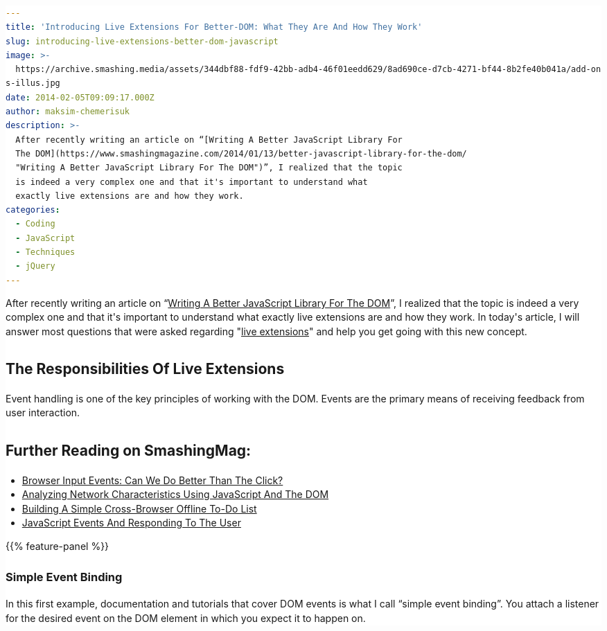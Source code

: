 ```yaml
---
title: 'Introducing Live Extensions For Better-DOM: What They Are And How They Work'
slug: introducing-live-extensions-better-dom-javascript
image: >-
  https://archive.smashing.media/assets/344dbf88-fdf9-42bb-adb4-46f01eedd629/8ad690ce-d7cb-4271-bf44-8b2fe40b041a/add-ons-illus.jpg
date: 2014-02-05T09:09:17.000Z
author: maksim-chemerisuk
description: >-
  After recently writing an article on “[Writing A Better JavaScript Library For
  The DOM](https://www.smashingmagazine.com/2014/01/13/better-javascript-library-for-the-dom/
  "Writing A Better JavaScript Library For The DOM")”, I realized that the topic
  is indeed a very complex one and that it's important to understand what
  exactly live extensions are and how they work.
categories:
  - Coding
  - JavaScript
  - Techniques
  - jQuery
---
```

After recently writing an article on “<a title="Writing A Better JavaScript Library For The DOM" href="https://www.smashingmagazine.com/2014/01/13/better-javascript-library-for-the-dom/">Writing A Better JavaScript Library For The DOM</a>”, I realized that the topic is indeed a very complex one and that it's important to understand what exactly live extensions are and how they work. In today's article, I will answer most questions that were asked regarding "<a title="Live Extensions" href="https://github.com/chemerisuk/better-dom/wiki/Live-extensions">live extensions</a>" and help you get going with this new concept.</p>

## The Responsibilities Of Live Extensions

Event handling is one of the key principles of working with the DOM. Events are the primary means of receiving feedback from user interaction.</p>

## <span class="rh">Further Reading</span> on SmashingMag:

*   [Browser Input Events: Can We Do Better Than The Click?](https://www.smashingmagazine.com/2015/03/better-browser-input-events/)
*   [Analyzing Network Characteristics Using JavaScript And The DOM](https://www.smashingmagazine.com/2011/11/analyzing-network-characteristics-using-javascript-and-the-dom-part-1/)
*   [Building A Simple Cross-Browser Offline To-Do List](https://www.smashingmagazine.com/2014/09/building-simple-cross-browser-offline-todo-list-indexeddb-websql/)
*   [<span class="headline">JavaScript Events And Responding To The User</span>](https://www.smashingmagazine.com/2012/08/javascript-events-responding-user/)

{{% feature-panel %}}

### Simple Event Binding

In this first example, documentation and tutorials that cover DOM events is what I call “simple event binding”. You attach a listener for the desired event on the DOM element in which you expect it to happen on.

